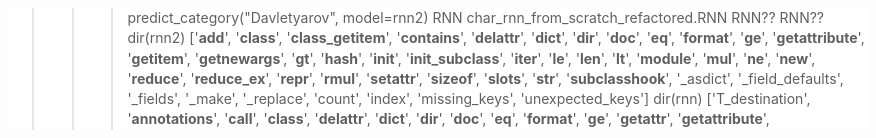 >>> predict_category("Davletyarov", model=rnn2)
>>> RNN
char_rnn_from_scratch_refactored.RNN
>>> RNN??
>>> RNN??
>>> dir(rnn2)
['__add__',
 '__class__',
 '__class_getitem__',
 '__contains__',
 '__delattr__',
 '__dict__',
 '__dir__',
 '__doc__',
 '__eq__',
 '__format__',
 '__ge__',
 '__getattribute__',
 '__getitem__',
 '__getnewargs__',
 '__gt__',
 '__hash__',
 '__init__',
 '__init_subclass__',
 '__iter__',
 '__le__',
 '__len__',
 '__lt__',
 '__module__',
 '__mul__',
 '__ne__',
 '__new__',
 '__reduce__',
 '__reduce_ex__',
 '__repr__',
 '__rmul__',
 '__setattr__',
 '__sizeof__',
 '__slots__',
 '__str__',
 '__subclasshook__',
 '_asdict',
 '_field_defaults',
 '_fields',
 '_make',
 '_replace',
 'count',
 'index',
 'missing_keys',
 'unexpected_keys']
>>> dir(rnn)
['T_destination',
 '__annotations__',
 '__call__',
 '__class__',
 '__delattr__',
 '__dict__',
 '__dir__',
 '__doc__',
 '__eq__',
 '__format__',
 '__ge__',
 '__getattr__',
 '__getattribute__',